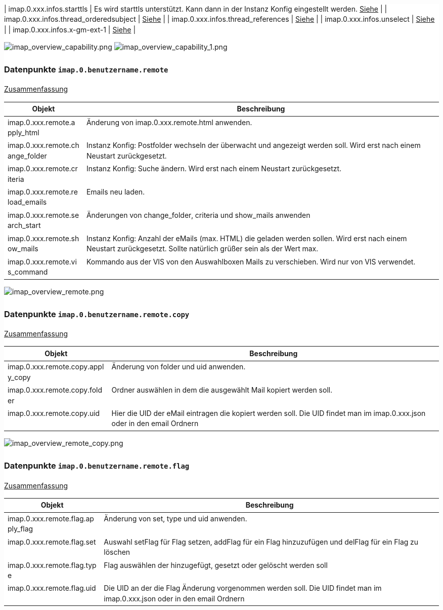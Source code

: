 | imap.0.xxx.infos.starttls              | Es wird starttls unterstützt. Kann dann in der Instanz Konfig eingestellt werden. [Siehe](https://www.iana.org/assignments/imap-capabilities/imap-capabilities.xhtml) |
| imap.0.xxx.infos.thread_orderedsubject | [Siehe](https://www.iana.org/assignments/imap-capabilities/imap-capabilities.xhtml)                                                                                   |
| imap.0.xxx.infos.thread_references     | [Siehe](https://www.iana.org/assignments/imap-capabilities/imap-capabilities.xhtml)                                                                                   |
| imap.0.xxx.infos.unselect              | [Siehe](https://www.iana.org/assignments/imap-capabilities/imap-capabilities.xhtml)                                                                                   |
| imap.0.xxx.infos.x-gm-ext-1            | [Siehe](https://www.iana.org/assignments/imap-capabilities/imap-capabilities.xhtml)                                                                                   |

![imap_overview_capability.png](img/imap_overview_capability.png)
![imap_overview_capability_1.png](img/imap_overview_capability_1.png)

### Datenpunkte `imap.0.benutzername.remote`

[Zusammenfassung](#zusammenfassung)

| Objekt                          | Beschreibung                                                                                                                                                         |
| ------------------------------- | -------------------------------------------------------------------------------------------------------------------------------------------------------------------- |
| imap.0.xxx.remote.apply_html    | Änderung von imap.0.xxx.remote.html anwenden.                                                                                                                        |
| imap.0.xxx.remote.change_folder | Instanz Konfig: Postfolder wechseln der überwacht und angezeigt werden soll. Wird erst nach einem Neustart zurückgesetzt.                                            |
| imap.0.xxx.remote.criteria      | Instanz Konfig: Suche ändern. Wird erst nach einem Neustart zurückgesetzt.                                                                                           |
| imap.0.xxx.remote.reload_emails | Emails neu laden.                                                                                                                                                    |
| imap.0.xxx.remote.search_start  | Änderungen von change_folder, criteria und show_mails anwenden                                                                                                       |
| imap.0.xxx.remote.show_mails    | Instanz Konfig: Anzahl der eMails (max. HTML) die geladen werden sollen. Wird erst nach einem Neustart zurückgesetzt. Sollte natürlich grüßer sein als der Wert max. |
| imap.0.xxx.remote.vis_command   | Kommando aus der VIS von den Auswahlboxen Mails zu verschieben. Wird nur von VIS verwendet.                                                                          |

![imap_overview_remote.png](img/imap_overview_remote.png)

### Datenpunkte `imap.0.benutzername.remote.copy`

[Zusammenfassung](#zusammenfassung)

| Objekt                            | Beschreibung                                                                                                              |
| --------------------------------- | ------------------------------------------------------------------------------------------------------------------------- |
| imap.0.xxx.remote.copy.apply_copy | Änderung von folder und uid anwenden.                                                                                     |
| imap.0.xxx.remote.copy.folder     | Ordner auswählen in dem die ausgewählt Mail kopiert werden soll.                                                          |
| imap.0.xxx.remote.copy.uid        | Hier die UID der eMail eintragen die kopiert werden soll. Die UID findet man im imap.0.xxx.json oder in den email Ordnern |

![imap_overview_remote_copy.png](img/imap_overview_remote_copy.png)

### Datenpunkte `imap.0.benutzername.remote.flag`

[Zusammenfassung](#zusammenfassung)

| Objekt                            | Beschreibung                                                                                                              |
| --------------------------------- | ------------------------------------------------------------------------------------------------------------------------- |
| imap.0.xxx.remote.flag.apply_flag | Änderung von set, type und uid anwenden.                                                                                  |
| imap.0.xxx.remote.flag.set        | Auswahl setFlag für Flag setzen, addFlag für ein Flag hinzuzufügen und delFlag für ein Flag zu löschen                    |
| imap.0.xxx.remote.flag.type       | Flag auswählen der hinzugefügt, gesetzt oder gelöscht werden soll                                                         |
| imap.0.xxx.remote.flag.uid        | Die UID an der die Flag Änderung vorgenommen werden soll. Die UID findet man im imap.0.xxx.json oder in den email Ordnern |
